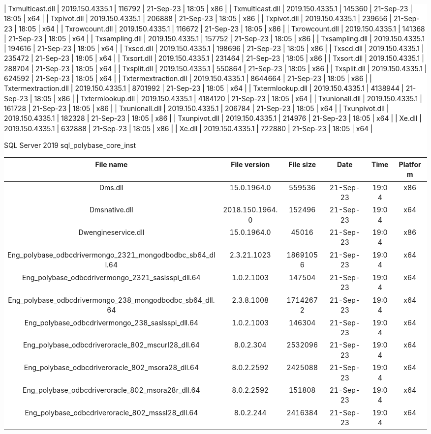 | Txmulticast.dll                                               | 2019.150.4335.1 | 116792    | 21-Sep-23 | 18:05 | x86      |
| Txmulticast.dll                                               | 2019.150.4335.1 | 145360    | 21-Sep-23 | 18:05 | x64      |
| Txpivot.dll                                                   | 2019.150.4335.1 | 206888    | 21-Sep-23 | 18:05 | x86      |
| Txpivot.dll                                                   | 2019.150.4335.1 | 239656    | 21-Sep-23 | 18:05 | x64      |
| Txrowcount.dll                                                | 2019.150.4335.1 | 116672    | 21-Sep-23 | 18:05 | x86      |
| Txrowcount.dll                                                | 2019.150.4335.1 | 141368    | 21-Sep-23 | 18:05 | x64      |
| Txsampling.dll                                                | 2019.150.4335.1 | 157752    | 21-Sep-23 | 18:05 | x86      |
| Txsampling.dll                                                | 2019.150.4335.1 | 194616    | 21-Sep-23 | 18:05 | x64      |
| Txscd.dll                                                     | 2019.150.4335.1 | 198696    | 21-Sep-23 | 18:05 | x86      |
| Txscd.dll                                                     | 2019.150.4335.1 | 235472    | 21-Sep-23 | 18:05 | x64      |
| Txsort.dll                                                    | 2019.150.4335.1 | 231464    | 21-Sep-23 | 18:05 | x86      |
| Txsort.dll                                                    | 2019.150.4335.1 | 288704    | 21-Sep-23 | 18:05 | x64      |
| Txsplit.dll                                                   | 2019.150.4335.1 | 550864    | 21-Sep-23 | 18:05 | x86      |
| Txsplit.dll                                                   | 2019.150.4335.1 | 624592    | 21-Sep-23 | 18:05 | x64      |
| Txtermextraction.dll                                          | 2019.150.4335.1 | 8644664   | 21-Sep-23 | 18:05 | x86      |
| Txtermextraction.dll                                          | 2019.150.4335.1 | 8701992   | 21-Sep-23 | 18:05 | x64      |
| Txtermlookup.dll                                              | 2019.150.4335.1 | 4138944   | 21-Sep-23 | 18:05 | x86      |
| Txtermlookup.dll                                              | 2019.150.4335.1 | 4184120   | 21-Sep-23 | 18:05 | x64      |
| Txunionall.dll                                                | 2019.150.4335.1 | 161728    | 21-Sep-23 | 18:05 | x86      |
| Txunionall.dll                                                | 2019.150.4335.1 | 206784    | 21-Sep-23 | 18:05 | x64      |
| Txunpivot.dll                                                 | 2019.150.4335.1 | 182328    | 21-Sep-23 | 18:05 | x86      |
| Txunpivot.dll                                                 | 2019.150.4335.1 | 214976    | 21-Sep-23 | 18:05 | x64      |
| Xe.dll                                                        | 2019.150.4335.1 | 632888    | 21-Sep-23 | 18:05 | x86      |
| Xe.dll                                                        | 2019.150.4335.1 | 722880    | 21-Sep-23 | 18:05 | x64      |

SQL Server 2019 sql_polybase_core_inst

|                              File   name                             |   File version  | File size |    Date   |  Time | Platform |
|:--------------------------------------------------------------------:|:---------------:|:---------:|:---------:|:-----:|:--------:|
| Dms.dll                                                              | 15.0.1964.0     | 559536    | 21-Sep-23 | 19:04 | x86      |
| Dmsnative.dll                                                        | 2018.150.1964.0 | 152496    | 21-Sep-23 | 19:04 | x64      |
| Dwengineservice.dll                                                  | 15.0.1964.0     | 45016     | 21-Sep-23 | 19:04 | x86      |
| Eng_polybase_odbcdrivermongo_2321_mongodbodbc_sb64_dll.64            | 2.3.21.1023     | 18691056  | 21-Sep-23 | 19:04 | x64      |
| Eng_polybase_odbcdrivermongo_2321_saslsspi_dll.64                    | 1.0.2.1003      | 147504    | 21-Sep-23 | 19:04 | x64      |
| Eng_polybase_odbcdrivermongo_238_mongodbodbc_sb64_dll.64             | 2.3.8.1008      | 17142672  | 21-Sep-23 | 19:04 | x64      |
| Eng_polybase_odbcdrivermongo_238_saslsspi_dll.64                     | 1.0.2.1003      | 146304    | 21-Sep-23 | 19:04 | x64      |
| Eng_polybase_odbcdriveroracle_802_mscurl28_dll.64                    | 8.0.2.304       | 2532096   | 21-Sep-23 | 19:04 | x64      |
| Eng_polybase_odbcdriveroracle_802_msora28_dll.64                     | 8.0.2.2592      | 2425088   | 21-Sep-23 | 19:04 | x64      |
| Eng_polybase_odbcdriveroracle_802_msora28r_dll.64                    | 8.0.2.2592      | 151808    | 21-Sep-23 | 19:04 | x64      |
| Eng_polybase_odbcdriveroracle_802_msssl28_dll.64                     | 8.0.2.244       | 2416384   | 21-Sep-23 | 19:04 | x64      |